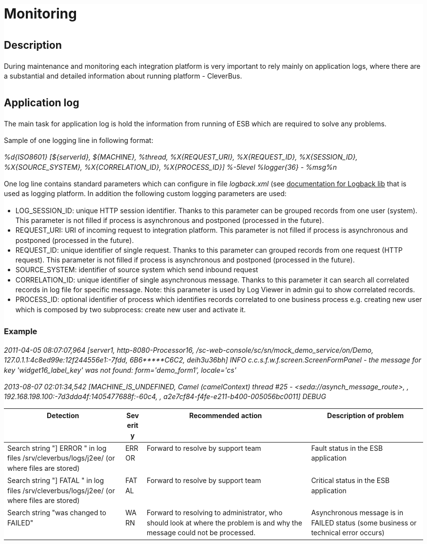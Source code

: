 # Monitoring

## Description

During maintenance and monitoring each integration platform is very important to rely mainly on application logs, where there are a substantial and detailed information about running platform - CleverBus.

## Application log

The main task for application log is hold the information from running of ESB which are required to solve any problems.

Sample of one logging line in following format:

*%d{ISO8601} [${serverId}, ${MACHINE}, %thread, %X{REQUEST\_URI}, %X{REQUEST\_ID}, %X{SESSION\_ID}, %X{SOURCE\_SYSTEM}, %X{CORRELATION\_ID}, %X{PROCESS\_ID}] %-5level %logger{36} - %msg%n*

One log line contains standard parameters which can configure in file *logback.xml* (see [documentation for Logback lib](http://logback.qos.ch) that is used as logging platform. In addition the following custom logging parameters are used:

-   LOG\_SESSION\_ID: unique HTTP session identifier. Thanks to this parameter can be grouped records from one user (system). This parameter is not filled if process is asynchronous and postponed (processed in the future).
-   REQUEST\_URI: URI of incoming request to integration platform. This parameter is not filled if process is asynchronous and postponed (processed in the future).
-   REQUEST\_ID: unique identifier of single request. Thanks to this parameter can grouped records from one request (HTTP request). This parameter is not filled if process is asynchronous and postponed (processed in the future).
-   SOURCE\_SYSTEM: identifier of source system which send inbound request
-   CORRELATION\_ID: unique identifier of single asynchronous message. Thanks to this parameter it can search all correlated records in log file for specific message. Note: this parameter is used by Log Viewer in admin gui to show correlated records.
-   PROCESS\_ID: optional identifier of process which identifies records correlated to one business process e.g. creating new user which is composed by two subprocess: create new user and activate it.

### Example

*2011-04-05 08:07:07,964 [server1, http-8080-Processor16, /sc-web-console/sc/sn/mock\_demo\_service/on/Demo, 127.0.1.1:4c8ed99e:12f244556e1:-7fdd, 6B6\*\*\*\*\*C6C2, deih3u36bh] INFO  c.c.s.f.w.f.screen.ScreenFormPanel - the message for key 'widget16\_label\_key' was not found: form='demo\_form1', locale='cs'*

*2013-08-07 02:01:34,542 [MACHINE\_IS\_UNDEFINED, Camel (camelContext) thread \#25 - \<seda://asynch_message_route\>, , 192.168.198.100:-7d3dda4f:1405477688f:-60c4, , a2e7cf84-f4fe-e211-b400-005056bc0011] DEBUG*

| Detection  | Severity | Recommended action | Description of problem |
| ---------- | -------- | ------------------ | ---------------------- |
| Search string "] ERROR " in log files /srv/cleverbus/logs/j2ee/ (or where files are stored) | ERROR | Forward to resolve by support team | Fault status in the ESB application |
| Search string "] FATAL " in log files /srv/cleverbus/logs/j2ee/ (or where files are stored) | FATAL | Forward to resolve by support team | Critical status in the ESB application |
| Search string "was changed to FAILED" | WARN | Forward to resolving to administrator, who should look at where the problem is and why the message could not be processed. | Asynchronous message is in FAILED status (some business or technical error occurs) |
